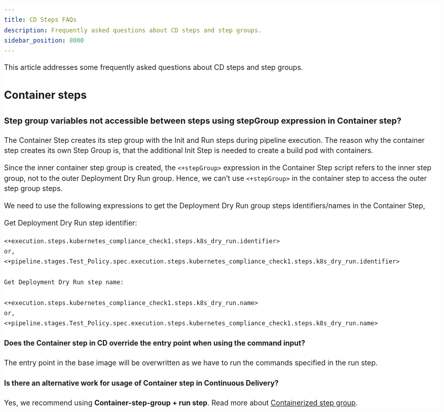 ```yaml
---
title: CD Steps FAQs
description: Frequently asked questions about CD steps and step groups.
sidebar_position: 8000
---
```


This article addresses some frequently asked questions about CD steps and step groups.

## Container steps

### Step group variables not accessible between steps using stepGroup expression in Container step?

The Container Step creates its step group with the Init and Run steps during pipeline execution. The reason why the container step creates its own Step Group is, that the additional Init Step is needed to create a build pod with containers.

Since the inner container step group is created, the ```<+stepGroup>``` expression in the Container Step script refers to the inner step group, not to the outer Deployment Dry Run group. Hence, we can’t use ```<+stepGroup>``` in the container step to access the outer step group steps.

We need to use the following expressions to get the Deployment Dry Run group steps identifiers/names in the Container Step,

Get Deployment Dry Run step identifier:

```
<+execution.steps.kubernetes_compliance_check1.steps.k8s_dry_run.identifier>
or,
<+pipeline.stages.Test_Policy.spec.execution.steps.kubernetes_compliance_check1.steps.k8s_dry_run.identifier>

Get Deployment Dry Run step name:

<+execution.steps.kubernetes_compliance_check1.steps.k8s_dry_run.name>
or,
<+pipeline.stages.Test_Policy.spec.execution.steps.kubernetes_compliance_check1.steps.k8s_dry_run.name>
```


#### Does the Container step in CD override the entry point when using the command input?

The entry point in the base image will be overwritten as we have to run the commands specified in the run step.


#### Is there an alternative work for usage of Container step in Continuous Delivery?

Yes, we recommend using **Container-step-group + run step**.
Read more about [Containerized step group](https://developer.harness.io/docs/continuous-delivery/x-platform-cd-features/cd-steps/containerized-steps/containerized-step-groups/#add-a-containerized-step-group).
